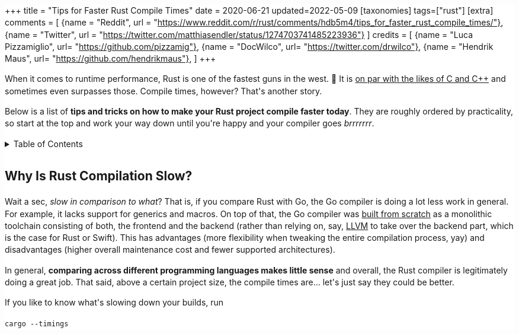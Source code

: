 +++
title = "Tips for Faster Rust Compile Times"
date = 2020-06-21
updated=2022-05-09
[taxonomies]
tags=["rust"]
[extra]
comments = [
  {name = "Reddit", url = "https://www.reddit.com/r/rust/comments/hdb5m4/tips_for_faster_rust_compile_times/"},
  {name = "Twitter", url = "https://twitter.com/matthiasendler/status/1274703741485223936"}
]
credits = [
  {name = "Luca Pizzamiglio", url= "https://github.com/pizzamig"},
  {name = "DocWilco", url= "https://twitter.com/drwilco"},
  {name = "Hendrik Maus", url= "https://github.com/hendrikmaus"},
]
+++

When it comes to runtime performance, Rust is one of the fastest guns in the
west. 🔫 It is [on par with the likes of C and
C++](https://web.archive.org/web/20210816230209/https://benchmarksgame-team.pages.debian.net/benchmarksgame/which-programs-are-fastest.html)
and sometimes even surpasses those. Compile times, however? That's another story.

Below is a list of **tips and tricks on how to make your Rust project compile
faster today**. They are roughly ordered by practicality, so start at the top
and work your way down until you're happy and your compiler goes _brrrrrrr_.

<details><summary>
Table of Contents
</summary></details>

## Why Is Rust Compilation Slow?

Wait a sec, _slow in comparison to what_? That is, if you compare Rust with Go,
the Go compiler is doing a lot less work in general. For example, it lacks support for
generics and macros. On top of that, the Go compiler was [built from
scratch](https://golang.org/doc/faq#What_compiler_technology_is_used_to_build_the_compilers)
as a monolithic toolchain consisting of both, the frontend and the backend (rather
than relying on, say, [LLVM](https://llvm.org/) to take over the backend part,
which is the case for Rust or Swift). This has advantages (more flexibility when
tweaking the entire compilation process, yay) and disadvantages (higher overall maintenance cost
and fewer supported architectures).

In general, **comparing across different programming languages makes little sense**
and overall, the Rust compiler is legitimately doing a great job.
That said, above a certain project size, the compile times are... let's just say
they could be better.

If you like to know what's slowing down your builds, run 

```
cargo --timings
```
